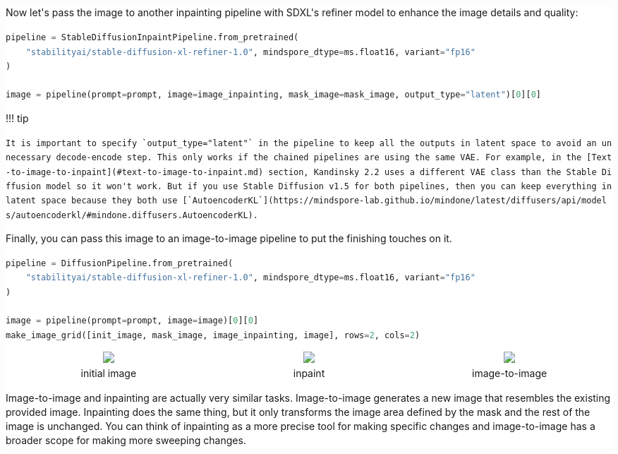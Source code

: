 Now let's pass the image to another inpainting pipeline with SDXL's refiner model to enhance the image details and quality:

```py
pipeline = StableDiffusionInpaintPipeline.from_pretrained(
    "stabilityai/stable-diffusion-xl-refiner-1.0", mindspore_dtype=ms.float16, variant="fp16"
)

image = pipeline(prompt=prompt, image=image_inpainting, mask_image=mask_image, output_type="latent")[0][0]
```

!!! tip

    It is important to specify `output_type="latent"` in the pipeline to keep all the outputs in latent space to avoid an unnecessary decode-encode step. This only works if the chained pipelines are using the same VAE. For example, in the [Text-to-image-to-inpaint](#text-to-image-to-inpaint.md) section, Kandinsky 2.2 uses a different VAE class than the Stable Diffusion model so it won't work. But if you use Stable Diffusion v1.5 for both pipelines, then you can keep everything in latent space because they both use [`AutoencoderKL`](https://mindspore-lab.github.io/mindone/latest/diffusers/api/models/autoencoderkl/#mindone.diffusers.AutoencoderKL).

Finally, you can pass this image to an image-to-image pipeline to put the finishing touches on it.

```py
pipeline = DiffusionPipeline.from_pretrained(
    "stabilityai/stable-diffusion-xl-refiner-1.0", mindspore_dtype=ms.float16, variant="fp16"
)

image = pipeline(prompt=prompt, image=image)[0][0]
make_image_grid([init_image, mask_image, image_inpainting, image], rows=2, cols=2)
```

<div style="display: flex; justify-content: center; align-items: flex-start; text-align: center; max-width: 98%; margin: 0 auto; gap: 1vw;">
  <div class="flex-1" style="width: 33%">
    <img class="rounded-xl" src="https://huggingface.co/datasets/huggingface/documentation-images/resolve/main/diffusers/inpaint.png"/>
    <figcaption class="mt-2 text-center text-sm text-gray-500">initial image</figcaption>
  </div>
  <div class="flex-1" style="width: 33%">
    <img class="rounded-xl" src="https://github.com/user-attachments/assets/cf900697-2358-4559-a3b2-f0c173415d6b"/>
    <figcaption class="mt-2 text-center text-sm text-gray-500">inpaint</figcaption>
  </div>
  <div class="flex-1" style="width: 33%">
    <img class="rounded-xl" src="https://github.com/user-attachments/assets/8226d747-d122-4199-92bc-69b85263bc10"/>
    <figcaption class="mt-2 text-center text-sm text-gray-500">image-to-image</figcaption>
  </div>
</div>

Image-to-image and inpainting are actually very similar tasks. Image-to-image generates a new image that resembles the existing provided image. Inpainting does the same thing, but it only transforms the image area defined by the mask and the rest of the image is unchanged. You can think of inpainting as a more precise tool for making specific changes and image-to-image has a broader scope for making more sweeping changes.
